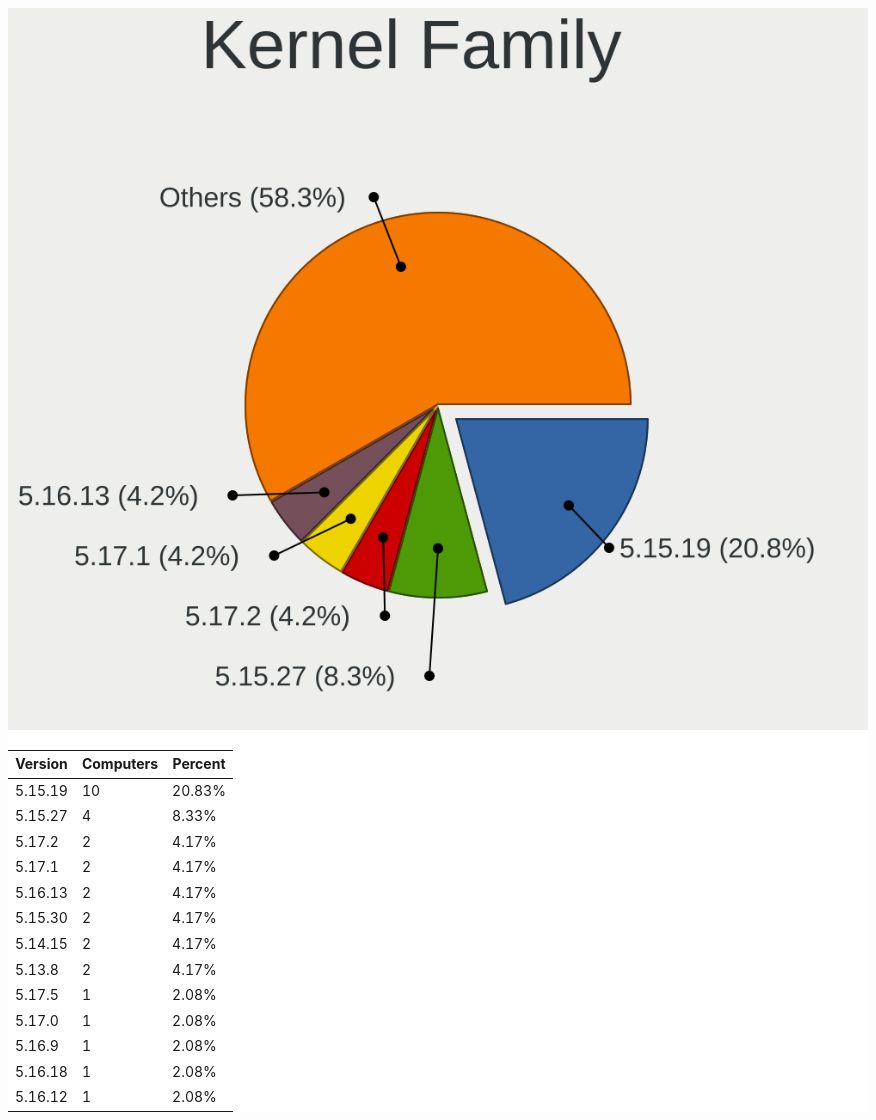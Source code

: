 ![Kernel Family](./images/pie_chart/os_kernel_family.svg)


| Version | Computers | Percent |
|---------|-----------|---------|
| 5.15.19 | 10        | 20.83%  |
| 5.15.27 | 4         | 8.33%   |
| 5.17.2  | 2         | 4.17%   |
| 5.17.1  | 2         | 4.17%   |
| 5.16.13 | 2         | 4.17%   |
| 5.15.30 | 2         | 4.17%   |
| 5.14.15 | 2         | 4.17%   |
| 5.13.8  | 2         | 4.17%   |
| 5.17.5  | 1         | 2.08%   |
| 5.17.0  | 1         | 2.08%   |
| 5.16.9  | 1         | 2.08%   |
| 5.16.18 | 1         | 2.08%   |
| 5.16.12 | 1         | 2.08%   |